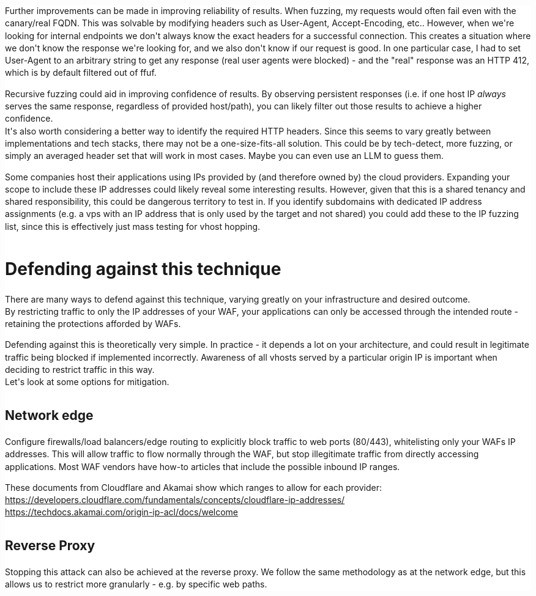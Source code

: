 Further improvements can be made in improving reliability of results. When fuzzing, my requests would often fail even with the canary/real FQDN. This was solvable by modifying headers such as User-Agent, Accept-Encoding, etc.. However, when we're looking for internal endpoints we don't always know the exact headers for a successful connection. This creates a situation where we don't know the response we're looking for, and we also don't know if our request is good. In one particular case, I had to set User-Agent to an arbitrary string to get any response (real user agents were blocked) - and the "real" response was an HTTP 412, which is by default filtered out of ffuf.

Recursive fuzzing could aid in improving confidence of results. By observing persistent responses (i.e. if one host IP *always* serves the same response, regardless of provided host/path), you can likely filter out those results to achieve a higher confidence.  
It's also worth considering a better way to identify the required HTTP headers. Since this seems to vary greatly between implementations and tech stacks, there may not be a one-size-fits-all solution. This could be by tech-detect, more fuzzing, or simply an averaged header set that will work in most cases. Maybe you can even use an LLM to guess them.

Some companies host their applications using IPs provided by (and therefore owned by) the cloud providers. Expanding your scope to include these IP addresses could likely reveal some interesting results. However, given that this is a shared tenancy and shared responsibility, this could be dangerous territory to test in. If you identify subdomains with dedicated IP address assignments (e.g. a vps with an IP address that is only used by the target and not shared) you could add these to the IP fuzzing list, since this is effectively just mass testing for vhost hopping.

# Defending against this technique

There are many ways to defend against this technique, varying greatly on your infrastructure and desired outcome.  
By restricting traffic to only the IP addresses of your WAF, your applications can only be accessed through the intended route - retaining the protections afforded by WAFs.

Defending against this is theoretically very simple. In practice - it depends a lot on your architecture, and could result in legitimate traffic being blocked if implemented incorrectly. Awareness of all vhosts served by a particular origin IP is important when deciding to restrict traffic in this way.  
Let's look at some options for mitigation.

## Network edge

Configure firewalls/load balancers/edge routing to explicitly block traffic to web ports (80/443), whitelisting only your WAFs IP addresses. This will allow traffic to flow normally through the WAF, but stop illegitimate traffic from directly accessing applications. Most WAF vendors have how-to articles that include the possible inbound IP ranges.

These documents from Cloudflare and Akamai show which ranges to allow for each provider:  
https://developers.cloudflare.com/fundamentals/concepts/cloudflare-ip-addresses/  
https://techdocs.akamai.com/origin-ip-acl/docs/welcome

## Reverse Proxy

Stopping this attack can also be achieved at the reverse proxy. We follow the same methodology as at the network edge, but this allows us to restrict more granularly - e.g. by specific web paths.
